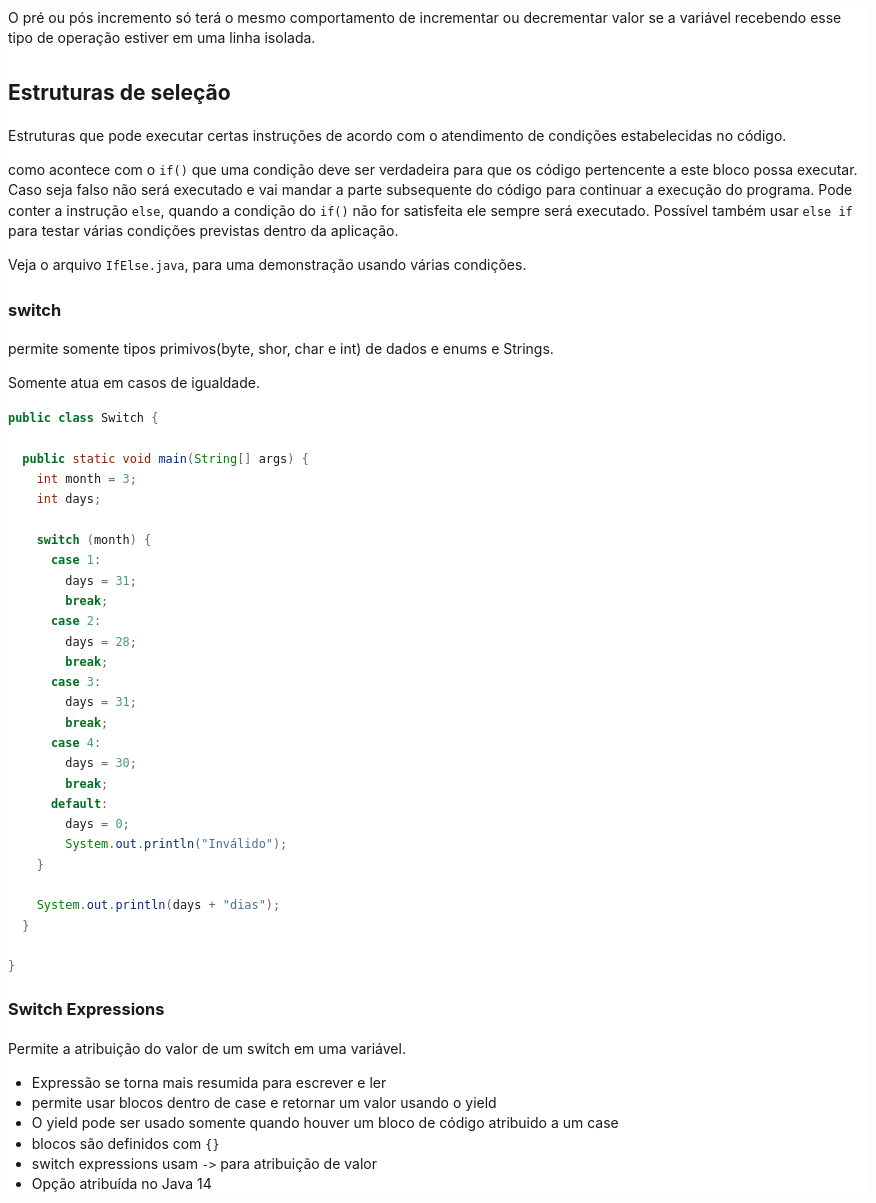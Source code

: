 O pré ou pós incremento só terá o mesmo comportamento de incrementar ou decrementar valor se a variável recebendo esse tipo de operação estiver em uma linha isolada.

## Estruturas de seleção
Estruturas que pode executar certas instruções de acordo com o atendimento de condições estabelecidas no código.

como acontece com o `if()` que uma condição deve ser verdadeira para que os código pertencente a este bloco possa executar. Caso seja falso não será executado e vai mandar a parte subsequente do código para continuar a execução do programa. 
Pode conter a instrução `else`, quando a condição do `if()`
não for satisfeita ele sempre será executado. Possível também usar `else if` para testar várias
condições previstas dentro da aplicação.

Veja o arquivo `IfElse.java`, para uma demonstração usando várias condições.

### switch
permite somente tipos primivos(byte, shor, char e int) de dados e enums e Strings.

Somente atua em casos de igualdade.

```java
public class Switch {

  public static void main(String[] args) {
    int month = 3;
    int days;

    switch (month) {
      case 1:
        days = 31;
        break;
      case 2:
        days = 28;
        break;
      case 3:
        days = 31;
        break;
      case 4:
        days = 30;
        break;
      default:
        days = 0;
        System.out.println("Inválido");
    }

    System.out.println(days + "dias");
  }

}
```

### Switch Expressions
Permite a atribuição do valor de um switch em uma variável.
- Expressão se torna mais resumida para escrever e ler
- permite usar blocos dentro de case e retornar um valor usando o yield
- O yield pode ser usado somente quando houver um bloco de código atribuido a um case
- blocos são definidos com `{}`
- switch expressions usam `->` para atribuição de valor
- Opção atribuída no Java 14
